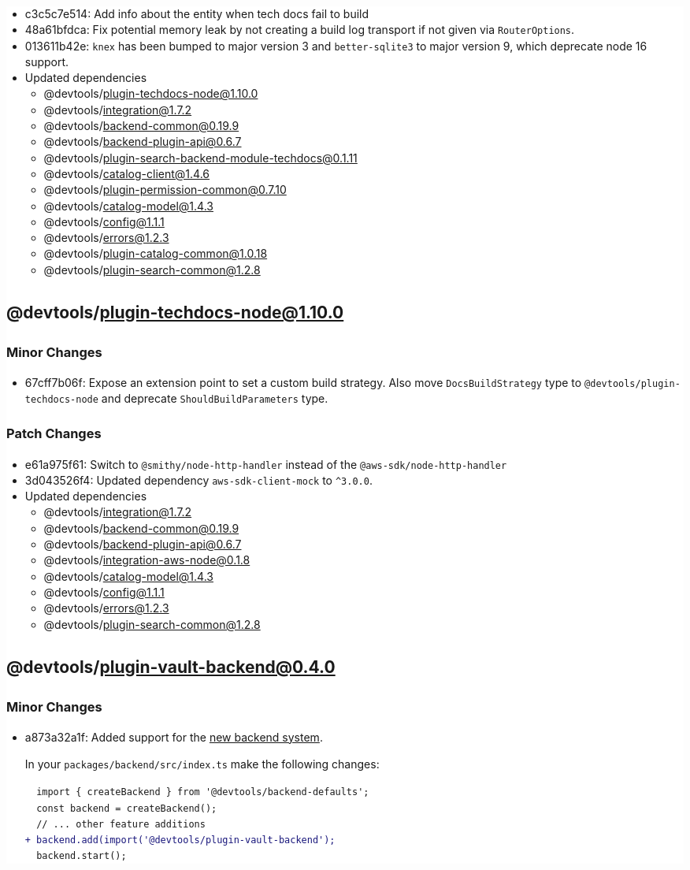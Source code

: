 - c3c5c7e514: Add info about the entity when tech docs fail to build
- 48a61bfdca: Fix potential memory leak by not creating a build log transport if not given via `RouterOptions`.
- 013611b42e: `knex` has been bumped to major version 3 and `better-sqlite3` to major version 9, which deprecate node 16 support.
- Updated dependencies
  - @devtools/plugin-techdocs-node@1.10.0
  - @devtools/integration@1.7.2
  - @devtools/backend-common@0.19.9
  - @devtools/backend-plugin-api@0.6.7
  - @devtools/plugin-search-backend-module-techdocs@0.1.11
  - @devtools/catalog-client@1.4.6
  - @devtools/plugin-permission-common@0.7.10
  - @devtools/catalog-model@1.4.3
  - @devtools/config@1.1.1
  - @devtools/errors@1.2.3
  - @devtools/plugin-catalog-common@1.0.18
  - @devtools/plugin-search-common@1.2.8

## @devtools/plugin-techdocs-node@1.10.0

### Minor Changes

- 67cff7b06f: Expose an extension point to set a custom build strategy. Also move `DocsBuildStrategy` type to `@devtools/plugin-techdocs-node` and deprecate `ShouldBuildParameters` type.

### Patch Changes

- e61a975f61: Switch to `@smithy/node-http-handler` instead of the `@aws-sdk/node-http-handler`
- 3d043526f4: Updated dependency `aws-sdk-client-mock` to `^3.0.0`.
- Updated dependencies
  - @devtools/integration@1.7.2
  - @devtools/backend-common@0.19.9
  - @devtools/backend-plugin-api@0.6.7
  - @devtools/integration-aws-node@0.1.8
  - @devtools/catalog-model@1.4.3
  - @devtools/config@1.1.1
  - @devtools/errors@1.2.3
  - @devtools/plugin-search-common@1.2.8

## @devtools/plugin-vault-backend@0.4.0

### Minor Changes

- a873a32a1f: Added support for the [new backend system](https://devtools.khulnasoft.com/docs/backend-system/).

  In your `packages/backend/src/index.ts` make the following changes:

  ```diff
    import { createBackend } from '@devtools/backend-defaults';
    const backend = createBackend();
    // ... other feature additions
  + backend.add(import('@devtools/plugin-vault-backend');
    backend.start();
  ```
